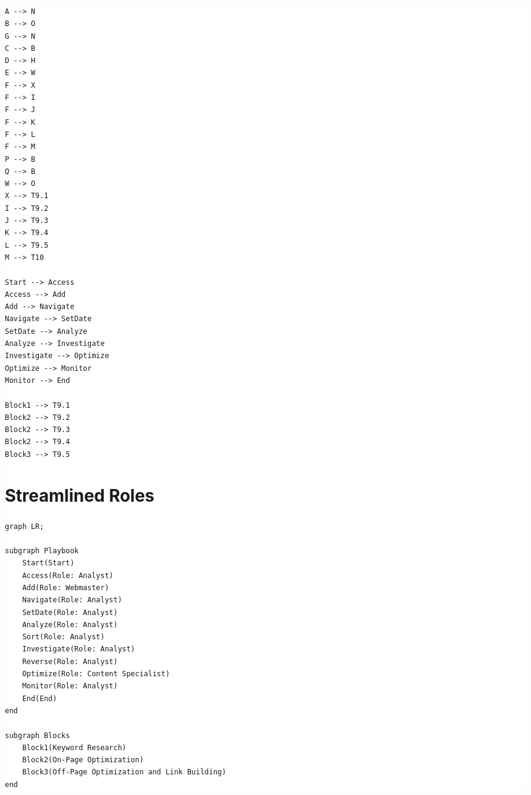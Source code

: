 ```mermaid
A --> N
B --> O
G --> N
C --> B
D --> H
E --> W
F --> X
F --> I
F --> J
F --> K
F --> L
F --> M
P --> B
Q --> B
W --> O
X --> T9.1
I --> T9.2
J --> T9.3
K --> T9.4
L --> T9.5
M --> T10

Start --> Access
Access --> Add
Add --> Navigate
Navigate --> SetDate
SetDate --> Analyze
Analyze --> Investigate
Investigate --> Optimize
Optimize --> Monitor
Monitor --> End

Block1 --> T9.1
Block2 --> T9.2
Block2 --> T9.3
Block2 --> T9.4
Block3 --> T9.5
```
# Streamlined Roles
```mermaid
graph LR;

subgraph Playbook
    Start(Start)
    Access(Role: Analyst)
    Add(Role: Webmaster)
    Navigate(Role: Analyst)
    SetDate(Role: Analyst)
    Analyze(Role: Analyst)
    Sort(Role: Analyst)
    Investigate(Role: Analyst)
    Reverse(Role: Analyst)
    Optimize(Role: Content Specialist)
    Monitor(Role: Analyst)
    End(End)
end

subgraph Blocks
    Block1(Keyword Research)
    Block2(On-Page Optimization)
    Block3(Off-Page Optimization and Link Building)
end
```